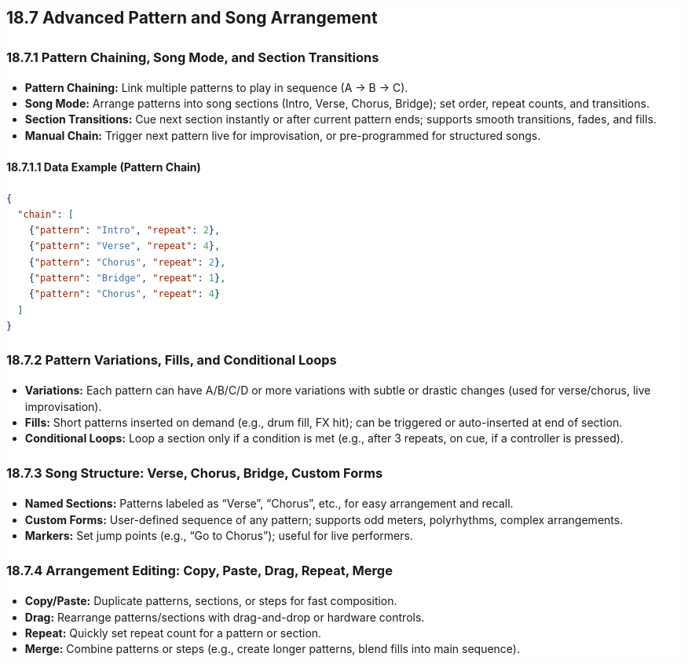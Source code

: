 
## 18.7 Advanced Pattern and Song Arrangement

### 18.7.1 Pattern Chaining, Song Mode, and Section Transitions

- **Pattern Chaining:** Link multiple patterns to play in sequence (A → B → C).
- **Song Mode:** Arrange patterns into song sections (Intro, Verse, Chorus, Bridge); set order, repeat counts, and transitions.
- **Section Transitions:** Cue next section instantly or after current pattern ends; supports smooth transitions, fades, and fills.
- **Manual Chain:** Trigger next pattern live for improvisation, or pre-programmed for structured songs.

#### 18.7.1.1 Data Example (Pattern Chain)

```json
{
  "chain": [
    {"pattern": "Intro", "repeat": 2},
    {"pattern": "Verse", "repeat": 4},
    {"pattern": "Chorus", "repeat": 2},
    {"pattern": "Bridge", "repeat": 1},
    {"pattern": "Chorus", "repeat": 4}
  ]
}
```

### 18.7.2 Pattern Variations, Fills, and Conditional Loops

- **Variations:** Each pattern can have A/B/C/D or more variations with subtle or drastic changes (used for verse/chorus, live improvisation).
- **Fills:** Short patterns inserted on demand (e.g., drum fill, FX hit); can be triggered or auto-inserted at end of section.
- **Conditional Loops:** Loop a section only if a condition is met (e.g., after 3 repeats, on cue, if a controller is pressed).

### 18.7.3 Song Structure: Verse, Chorus, Bridge, Custom Forms

- **Named Sections:** Patterns labeled as “Verse”, “Chorus”, etc., for easy arrangement and recall.
- **Custom Forms:** User-defined sequence of any pattern; supports odd meters, polyrhythms, complex arrangements.
- **Markers:** Set jump points (e.g., “Go to Chorus”); useful for live performers.

### 18.7.4 Arrangement Editing: Copy, Paste, Drag, Repeat, Merge

- **Copy/Paste:** Duplicate patterns, sections, or steps for fast composition.
- **Drag:** Rearrange patterns/sections with drag-and-drop or hardware controls.
- **Repeat:** Quickly set repeat count for a pattern or section.
- **Merge:** Combine patterns or steps (e.g., create longer patterns, blend fills into main sequence).
